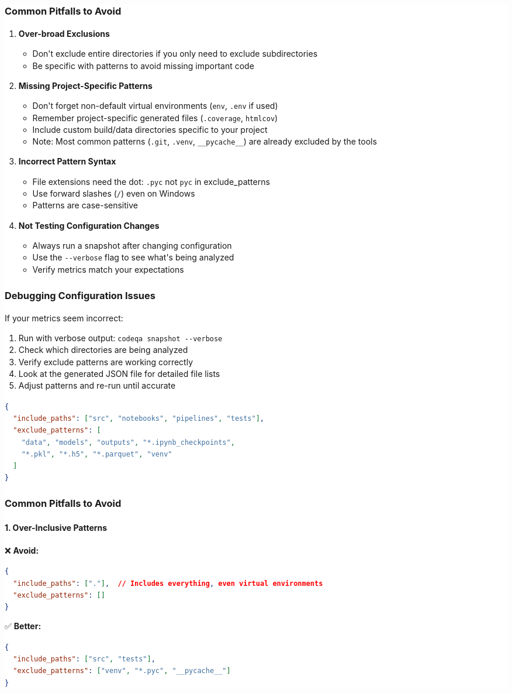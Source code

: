### Common Pitfalls to Avoid

1. **Over-broad Exclusions**
   - Don't exclude entire directories if you only need to exclude subdirectories
   - Be specific with patterns to avoid missing important code

2. **Missing Project-Specific Patterns**
   - Don't forget non-default virtual environments (`env`, `.env` if used)
   - Remember project-specific generated files (`.coverage`, `htmlcov`)
   - Include custom build/data directories specific to your project
   - Note: Most common patterns (`.git`, `.venv`, `__pycache__`) are already excluded by the tools

3. **Incorrect Pattern Syntax**
   - File extensions need the dot: `.pyc` not `pyc` in exclude_patterns
   - Use forward slashes (`/`) even on Windows
   - Patterns are case-sensitive

4. **Not Testing Configuration Changes**
   - Always run a snapshot after changing configuration
   - Use the `--verbose` flag to see what's being analyzed
   - Verify metrics match your expectations

### Debugging Configuration Issues

If your metrics seem incorrect:

1. Run with verbose output: `codeqa snapshot --verbose`
2. Check which directories are being analyzed
3. Verify exclude patterns are working correctly
4. Look at the generated JSON file for detailed file lists
5. Adjust patterns and re-run until accurate
```json
{
  "include_paths": ["src", "notebooks", "pipelines", "tests"],
  "exclude_patterns": [
    "data", "models", "outputs", "*.ipynb_checkpoints",
    "*.pkl", "*.h5", "*.parquet", "venv"
  ]
}
```

### Common Pitfalls to Avoid

#### 1. Over-Inclusive Patterns

❌ **Avoid:**
```json
{
  "include_paths": ["."],  // Includes everything, even virtual environments
  "exclude_patterns": []
}
```

✅ **Better:**
```json
{
  "include_paths": ["src", "tests"],
  "exclude_patterns": ["venv", "*.pyc", "__pycache__"]
}
```
